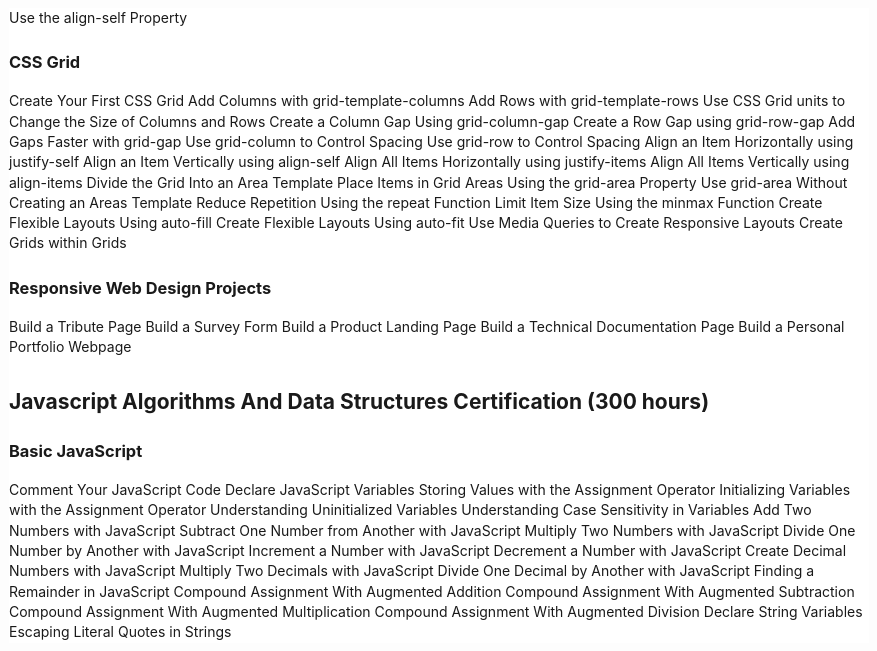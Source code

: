 Use the align-self Property

### CSS Grid 

Create Your First CSS Grid
Add Columns with grid-template-columns
Add Rows with grid-template-rows
Use CSS Grid units to Change the Size of Columns and Rows
Create a Column Gap Using grid-column-gap
Create a Row Gap using grid-row-gap
Add Gaps Faster with grid-gap
Use grid-column to Control Spacing
Use grid-row to Control Spacing
Align an Item Horizontally using justify-self
Align an Item Vertically using align-self
Align All Items Horizontally using justify-items
Align All Items Vertically using align-items
Divide the Grid Into an Area Template
Place Items in Grid Areas Using the grid-area Property
Use grid-area Without Creating an Areas Template
Reduce Repetition Using the repeat Function
Limit Item Size Using the minmax Function
Create Flexible Layouts Using auto-fill
Create Flexible Layouts Using auto-fit
Use Media Queries to Create Responsive Layouts
Create Grids within Grids

### Responsive Web Design Projects 

Build a Tribute Page
Build a Survey Form
Build a Product Landing Page
Build a Technical Documentation Page
Build a Personal Portfolio Webpage


## Javascript Algorithms And Data Structures Certification (300 hours)


### Basic JavaScript 

Comment Your JavaScript Code
Declare JavaScript Variables
Storing Values with the Assignment Operator
Initializing Variables with the Assignment Operator
Understanding Uninitialized Variables
Understanding Case Sensitivity in Variables
Add Two Numbers with JavaScript
Subtract One Number from Another with JavaScript
Multiply Two Numbers with JavaScript
Divide One Number by Another with JavaScript
Increment a Number with JavaScript
Decrement a Number with JavaScript
Create Decimal Numbers with JavaScript
Multiply Two Decimals with JavaScript
Divide One Decimal by Another with JavaScript
Finding a Remainder in JavaScript
Compound Assignment With Augmented Addition
Compound Assignment With Augmented Subtraction
Compound Assignment With Augmented Multiplication
Compound Assignment With Augmented Division
Declare String Variables
Escaping Literal Quotes in Strings